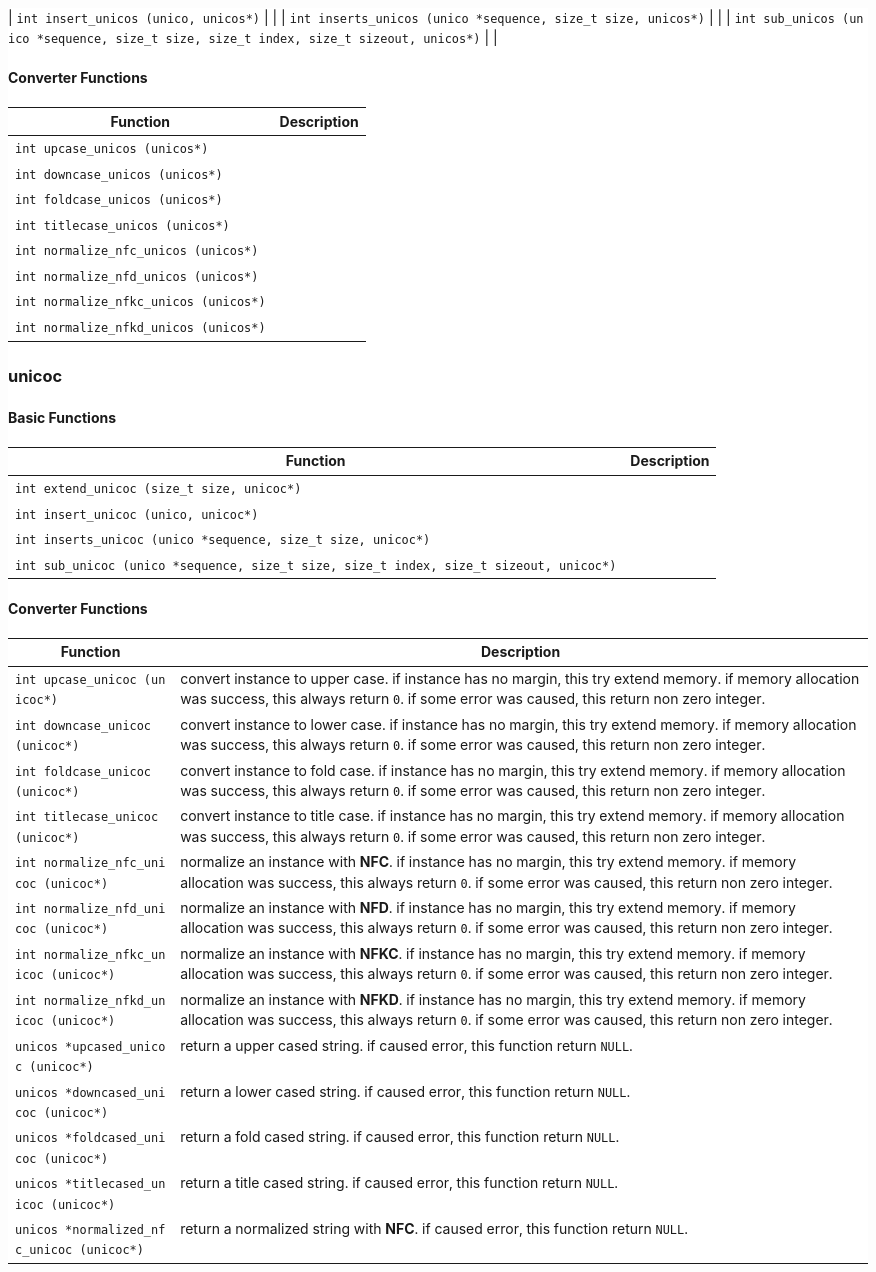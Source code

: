 | `int insert_unicos (unico, unicos*)` | |
| `int inserts_unicos (unico *sequence, size_t size, unicos*)` | |
| `int sub_unicos (unico *sequence, size_t size, size_t index, size_t sizeout, unicos*)` | |

#### Converter Functions 

| Function | Description |
---- | ----
| `int upcase_unicos (unicos*)` | |
| `int downcase_unicos (unicos*)` | |
| `int foldcase_unicos (unicos*)` | |
| `int titlecase_unicos (unicos*)` | |
| `int normalize_nfc_unicos (unicos*)` | |
| `int normalize_nfd_unicos (unicos*)` | |
| `int normalize_nfkc_unicos (unicos*)` | |
| `int normalize_nfkd_unicos (unicos*)` | |

### unicoc
#### Basic Functions 
| Function | Description |
---- | ---- 
| `int extend_unicoc (size_t size, unicoc*)` | |
| `int insert_unicoc (unico, unicoc*)` | |
| `int inserts_unicoc (unico *sequence, size_t size, unicoc*)` | |
| `int sub_unicoc (unico *sequence, size_t size, size_t index, size_t sizeout, unicoc*)` | |

#### Converter Functions 
| Function | Description |
---- | ----
| `int upcase_unicoc (unicoc*)` | convert instance to upper case. if instance has no margin, this try extend memory. if memory allocation was success, this always return `0`. if some error was caused, this return non zero integer. |
| `int downcase_unicoc (unicoc*)` | convert instance to lower case. if instance has no margin, this try extend memory. if memory allocation was success, this always return `0`. if some error was caused, this return non zero integer. |
| `int foldcase_unicoc (unicoc*)` | convert instance to fold case. if instance has no margin, this try extend memory. if memory allocation was success, this always return `0`. if some error was caused, this return non zero integer. |
| `int titlecase_unicoc (unicoc*)` | convert instance to title case. if instance has no margin, this try extend memory. if memory allocation was success, this always return `0`. if some error was caused, this return non zero integer. |
| `int normalize_nfc_unicoc (unicoc*)` | normalize an instance with **NFC**. if instance has no margin, this try extend memory. if memory allocation was success, this always return `0`. if some error was caused, this return non zero integer. |
| `int normalize_nfd_unicoc (unicoc*)` | normalize an instance with **NFD**. if instance has no margin, this try extend memory. if memory allocation was success, this always return `0`. if some error was caused, this return non zero integer. |
| `int normalize_nfkc_unicoc (unicoc*)` | normalize an instance with **NFKC**. if instance has no margin, this try extend memory. if memory allocation was success, this always return `0`. if some error was caused, this return non zero integer. |
| `int normalize_nfkd_unicoc (unicoc*)` | normalize an instance with **NFKD**. if instance has no margin, this try extend memory. if memory allocation was success, this always return `0`. if some error was caused, this return non zero integer. |
| `unicos *upcased_unicoc (unicoc*)` | return a upper cased string. if caused error, this function return `NULL`. |
| `unicos *downcased_unicoc (unicoc*)` | return a lower cased string. if caused error, this function return `NULL`. |
| `unicos *foldcased_unicoc (unicoc*)` | return a fold cased string. if caused error, this function return `NULL`. |
| `unicos *titlecased_unicoc (unicoc*)` | return a title cased string. if caused error, this function return `NULL`. |
| `unicos *normalized_nfc_unicoc (unicoc*)` | return a normalized string with **NFC**. if caused error, this function return `NULL`. |